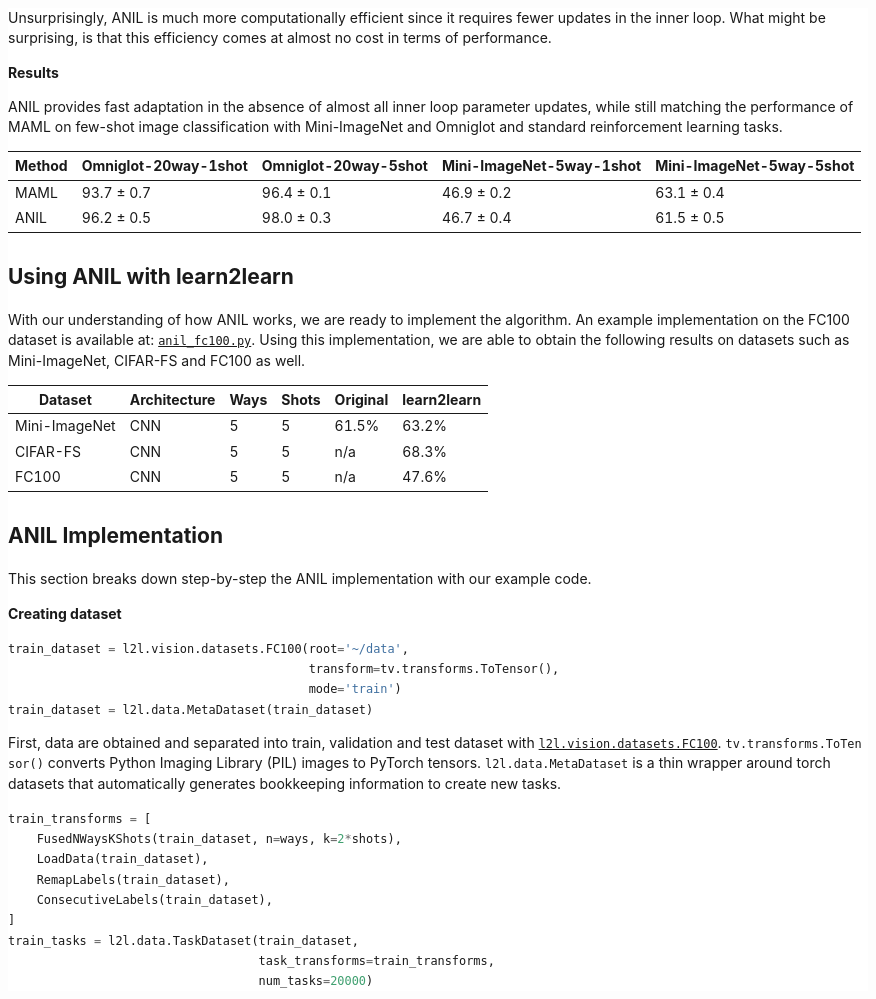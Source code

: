 Unsurprisingly, ANIL is much more computationally efficient since it requires fewer updates in the inner loop. What might be surprising, is that this efficiency comes at almost no cost in terms of performance.

**Results**

ANIL provides fast adaptation in the absence of almost all inner loop parameter updates, while still matching the performance of MAML on few-shot image classification with Mini-ImageNet and Omniglot and standard reinforcement learning tasks.

| Method |  Omniglot-20way-1shot  |  Omniglot-20way-5shot  | Mini-ImageNet-5way-1shot | Mini-ImageNet-5way-5shot|
|------|------------|------------|------------|------------|
| MAML | 93.7 ± 0.7 | 96.4 ± 0.1 | 46.9 ± 0.2 | 63.1 ± 0.4 |
| ANIL | 96.2 ± 0.5 | 98.0 ± 0.3 | 46.7 ± 0.4 | 61.5 ± 0.5 |

## Using ANIL with learn2learn

With our understanding of how ANIL works, we are ready to implement the algorithm. An example implementation on the FC100 dataset is available at: [`anil_fc100.py`](https://github.com/learnables/learn2learn/blob/master/examples/vision/anil_fc100.py). Using this implementation, we are able to obtain the following results on datasets such as Mini-ImageNet, CIFAR-FS and FC100 as well.

| Dataset       | Architecture | Ways | Shots | Original | learn2learn |
|---------------|--------------|------|-------|----------|-------------|
| Mini-ImageNet | CNN          | 5    | 5     | 61.5%    | 63.2%       |
| CIFAR-FS      | CNN          | 5    | 5     | n/a      | 68.3%       |
| FC100         | CNN          | 5    | 5     | n/a      | 47.6%       |

## ANIL Implementation

This section breaks down step-by-step the ANIL implementation with our example code.

**Creating dataset**

~~~python
train_dataset = l2l.vision.datasets.FC100(root='~/data',
                                          transform=tv.transforms.ToTensor(),
                                          mode='train')
train_dataset = l2l.data.MetaDataset(train_dataset)
~~~
First, data are obtained and separated into train, validation and test dataset with [`l2l.vision.datasets.FC100`](https://github.com/learnables/learn2learn/blob/master/learn2learn/vision/datasets/fc100.py). `tv.transforms.ToTensor()` converts Python Imaging Library (PIL) images to PyTorch tensors. `l2l.data.MetaDataset` is a thin wrapper around torch datasets that automatically generates bookkeeping information to create new tasks.

~~~python
train_transforms = [
    FusedNWaysKShots(train_dataset, n=ways, k=2*shots),
    LoadData(train_dataset),
    RemapLabels(train_dataset),
    ConsecutiveLabels(train_dataset),
]
train_tasks = l2l.data.TaskDataset(train_dataset,
                                   task_transforms=train_transforms,
                                   num_tasks=20000)
~~~
